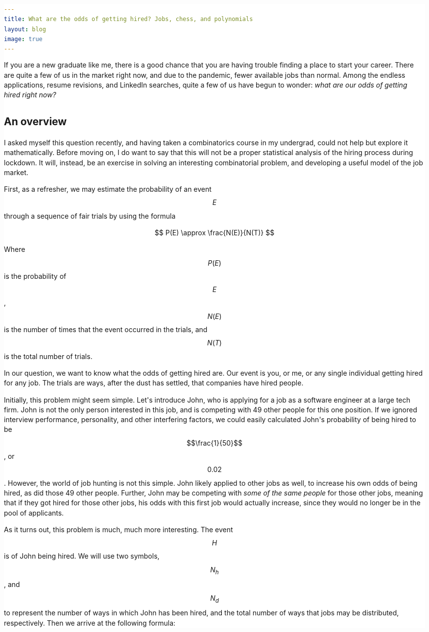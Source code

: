 ```yaml
---
title: What are the odds of getting hired? Jobs, chess, and polynomials
layout: blog
image: true
---
```


If you are a new graduate like me, there is a good chance that you are having trouble finding a place to start your career.
There are quite a few of us in the market right now, and due to the pandemic, fewer available jobs than normal.
Among the endless applications, resume revisions, and LinkedIn searches, quite a few of us have begun to wonder: *what are our odds of getting hired right now?*

## An overview

I asked myself this question recently, and having taken a combinatorics course in my undergrad, could not help but explore it mathematically.
Before moving on, I do want to say that this will not be a proper statistical analysis of the hiring process during lockdown.
It will, instead, be an exercise in solving an interesting combinatorial problem, and developing a useful model of the job market.

First, as a refresher, we may estimate the probability of an event $$ E $$ through a sequence of fair trials by using the formula

$$ P(E) \approx \frac{N(E)}{N(T)} $$

Where $$P(E)$$ is the probability of $$E$$, $$N(E)$$ is the number of times that the event occurred in the trials, and $$N(T)$$ is the total number of trials.

In our question, we want to know what the odds of getting hired are.
Our event is you, or me, or any single individual getting hired for any job.
The trials are ways, after the dust has settled, that companies have hired people.

Initially, this problem might seem simple.
Let's introduce John, who is applying for a job as a software engineer at a large tech firm.
John is not the only person interested in this job, and is competing with 49 other people for this one position.
If we ignored interview performance, personality, and other interfering factors, we could easily calculated John's probability of being hired to be $$\frac{1}{50}$$, or $$0.02$$.
However, the world of job hunting is not this simple.
John likely applied to other jobs as well, to increase his own odds of being hired, as did those 49 other people.
Further, John may be competing with *some of the same people* for those other jobs, meaning that if they got hired for those other jobs, his odds with this first job would actually increase, since they would no longer be in the pool of applicants.

As it turns out, this problem is much, much more interesting.
The event $$H$$ is of John being hired.
We will use two symbols, $$N_h$$, and $$N_d$$ to represent the number of ways in which John has been hired, and the total number of ways that jobs may be distributed, respectively.
Then we arrive at the following formula:
